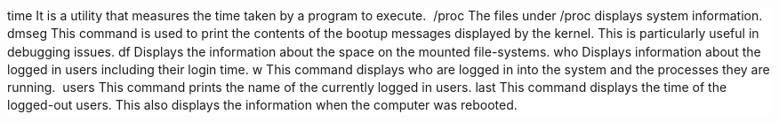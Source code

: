 <td>time</td>

<td>It is a utility that measures the time taken by a program to execute. </td>


</tr>

<tr>

<td>/proc</td>

<td>The files under /proc displays system information. </td>

</tr>

<tr>

<td>dmseg</td>

<td>This command is used to print the contents of the bootup messages displayed by the kernel. This is particularly useful in debugging issues.</td>


</tr>

<tr>

<td>df</td>

<td>Displays the information about the space on the mounted file-systems.</td>


</tr>

<tr>

<td>who</td>

<td>Displays information about the logged in users including their login time.</td>


</tr>

<tr>

<td>w</td>

<td>This command displays who are logged in into the system and the processes they are running. </td>


</tr>

<tr>

<td>users</td>

<td>This command prints the name of the currently logged in users.</td>


</tr>

<tr>

<td>last</td>

<td>This command displays the time of the logged-out users. This also displays the information when the computer was rebooted.</td>
